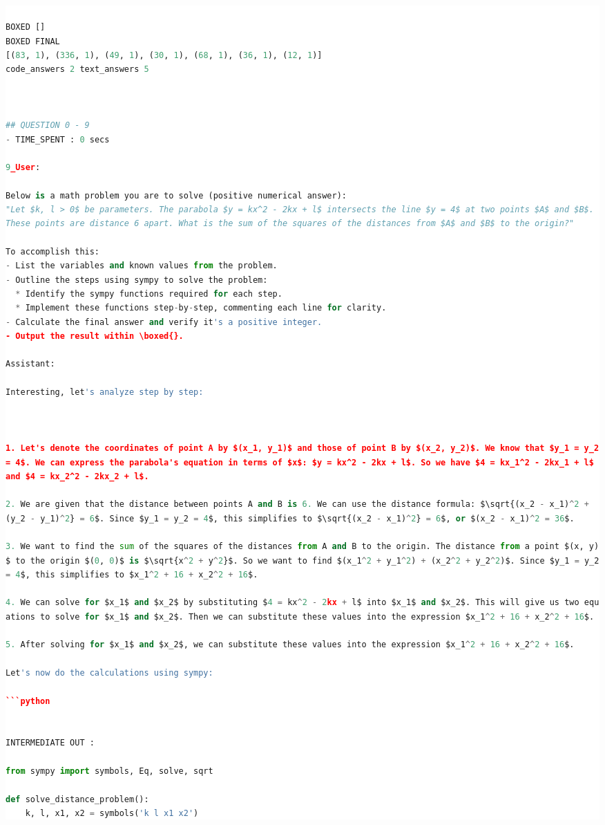 ```python

BOXED []
BOXED FINAL 
[(83, 1), (336, 1), (49, 1), (30, 1), (68, 1), (36, 1), (12, 1)]
code_answers 2 text_answers 5



## QUESTION 0 - 9 
- TIME_SPENT : 0 secs

9_User:

Below is a math problem you are to solve (positive numerical answer):
"Let $k, l > 0$ be parameters. The parabola $y = kx^2 - 2kx + l$ intersects the line $y = 4$ at two points $A$ and $B$. These points are distance 6 apart. What is the sum of the squares of the distances from $A$ and $B$ to the origin?"

To accomplish this:
- List the variables and known values from the problem.
- Outline the steps using sympy to solve the problem:
  * Identify the sympy functions required for each step.
  * Implement these functions step-by-step, commenting each line for clarity.
- Calculate the final answer and verify it's a positive integer.
- Output the result within \boxed{}.

Assistant:

Interesting, let's analyze step by step:



1. Let's denote the coordinates of point A by $(x_1, y_1)$ and those of point B by $(x_2, y_2)$. We know that $y_1 = y_2 = 4$. We can express the parabola's equation in terms of $x$: $y = kx^2 - 2kx + l$. So we have $4 = kx_1^2 - 2kx_1 + l$ and $4 = kx_2^2 - 2kx_2 + l$.

2. We are given that the distance between points A and B is 6. We can use the distance formula: $\sqrt{(x_2 - x_1)^2 + (y_2 - y_1)^2} = 6$. Since $y_1 = y_2 = 4$, this simplifies to $\sqrt{(x_2 - x_1)^2} = 6$, or $(x_2 - x_1)^2 = 36$.

3. We want to find the sum of the squares of the distances from A and B to the origin. The distance from a point $(x, y)$ to the origin $(0, 0)$ is $\sqrt{x^2 + y^2}$. So we want to find $(x_1^2 + y_1^2) + (x_2^2 + y_2^2)$. Since $y_1 = y_2 = 4$, this simplifies to $x_1^2 + 16 + x_2^2 + 16$.

4. We can solve for $x_1$ and $x_2$ by substituting $4 = kx^2 - 2kx + l$ into $x_1$ and $x_2$. This will give us two equations to solve for $x_1$ and $x_2$. Then we can substitute these values into the expression $x_1^2 + 16 + x_2^2 + 16$.

5. After solving for $x_1$ and $x_2$, we can substitute these values into the expression $x_1^2 + 16 + x_2^2 + 16$.

Let's now do the calculations using sympy:

```python


INTERMEDIATE OUT :

from sympy import symbols, Eq, solve, sqrt

def solve_distance_problem():
    k, l, x1, x2 = symbols('k l x1 x2')

```